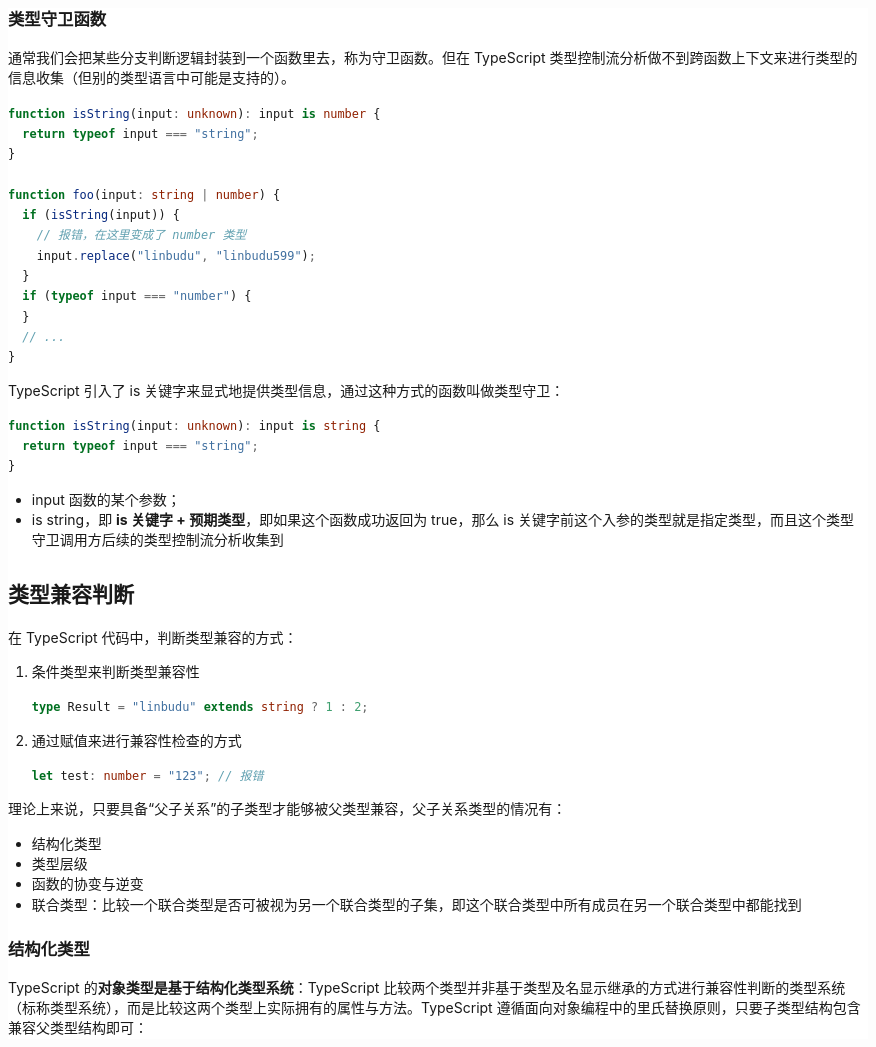 ### 类型守卫函数

通常我们会把某些分支判断逻辑封装到一个函数里去，称为守卫函数。但在 TypeScript 类型控制流分析做不到跨函数上下文来进行类型的信息收集（但别的类型语言中可能是支持的）。

```ts
function isString(input: unknown): input is number {
  return typeof input === "string";
}

function foo(input: string | number) {
  if (isString(input)) {
    // 报错，在这里变成了 number 类型
    input.replace("linbudu", "linbudu599");
  }
  if (typeof input === "number") {
  }
  // ...
}
```

TypeScript 引入了 is 关键字来显式地提供类型信息，通过这种方式的函数叫做类型守卫：

```ts
function isString(input: unknown): input is string {
  return typeof input === "string";
}
```

- input 函数的某个参数；
- is string，即 **is 关键字 + 预期类型**，即如果这个函数成功返回为 true，那么 is 关键字前这个入参的类型就是指定类型，而且这个类型守卫调用方后续的类型控制流分析收集到

## 类型兼容判断

在 TypeScript 代码中，判断类型兼容的方式：

1. 条件类型来判断类型兼容性
   ```ts
   type Result = "linbudu" extends string ? 1 : 2;
   ```
2. 通过赋值来进行兼容性检查的方式
   ```ts
   let test: number = "123"; // 报错
   ```

理论上来说，只要具备“父子关系”的子类型才能够被父类型兼容，父子关系类型的情况有：

- 结构化类型
- 类型层级
- 函数的协变与逆变
- 联合类型：比较一个联合类型是否可被视为另一个联合类型的子集，即这个联合类型中所有成员在另一个联合类型中都能找到

### 结构化类型

TypeScript 的**对象类型是基于结构化类型系统**：TypeScript 比较两个类型并非基于类型及名显示继承的方式进行兼容性判断的类型系统（标称类型系统），而是比较这两个类型上实际拥有的属性与方法。TypeScript 遵循面向对象编程中的里氏替换原则，只要子类型结构包含兼容父类型结构即可：
